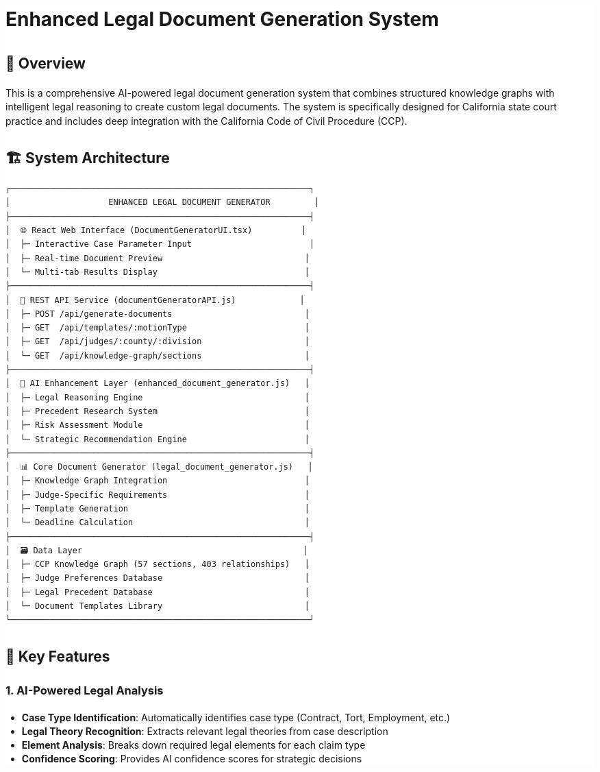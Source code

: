# Enhanced Legal Document Generation System

## 🚀 Overview

This is a comprehensive AI-powered legal document generation system that combines structured knowledge graphs with intelligent legal reasoning to create custom legal documents. The system is specifically designed for California state court practice and includes deep integration with the California Code of Civil Procedure (CCP).

## 🏗️ System Architecture

```
┌─────────────────────────────────────────────────────────────┐
│                    ENHANCED LEGAL DOCUMENT GENERATOR         │
├─────────────────────────────────────────────────────────────┤
│  🌐 React Web Interface (DocumentGeneratorUI.tsx)          │
│  ├─ Interactive Case Parameter Input                        │
│  ├─ Real-time Document Preview                             │
│  └─ Multi-tab Results Display                              │
├─────────────────────────────────────────────────────────────┤
│  🔌 REST API Service (documentGeneratorAPI.js)             │
│  ├─ POST /api/generate-documents                           │
│  ├─ GET  /api/templates/:motionType                        │
│  ├─ GET  /api/judges/:county/:division                     │
│  └─ GET  /api/knowledge-graph/sections                     │
├─────────────────────────────────────────────────────────────┤
│  🧠 AI Enhancement Layer (enhanced_document_generator.js)   │
│  ├─ Legal Reasoning Engine                                 │
│  ├─ Precedent Research System                              │
│  ├─ Risk Assessment Module                                 │
│  └─ Strategic Recommendation Engine                        │
├─────────────────────────────────────────────────────────────┤
│  📊 Core Document Generator (legal_document_generator.js)   │
│  ├─ Knowledge Graph Integration                            │
│  ├─ Judge-Specific Requirements                            │
│  ├─ Template Generation                                    │
│  └─ Deadline Calculation                                   │
├─────────────────────────────────────────────────────────────┤
│  🗃️ Data Layer                                             │
│  ├─ CCP Knowledge Graph (57 sections, 403 relationships)   │
│  ├─ Judge Preferences Database                             │
│  ├─ Legal Precedent Database                               │
│  └─ Document Templates Library                             │
└─────────────────────────────────────────────────────────────┘
```

## 🎯 Key Features

### 1. **AI-Powered Legal Analysis**
- **Case Type Identification**: Automatically identifies case type (Contract, Tort, Employment, etc.)
- **Legal Theory Recognition**: Extracts relevant legal theories from case description
- **Element Analysis**: Breaks down required legal elements for each claim type
- **Confidence Scoring**: Provides AI confidence scores for strategic decisions
